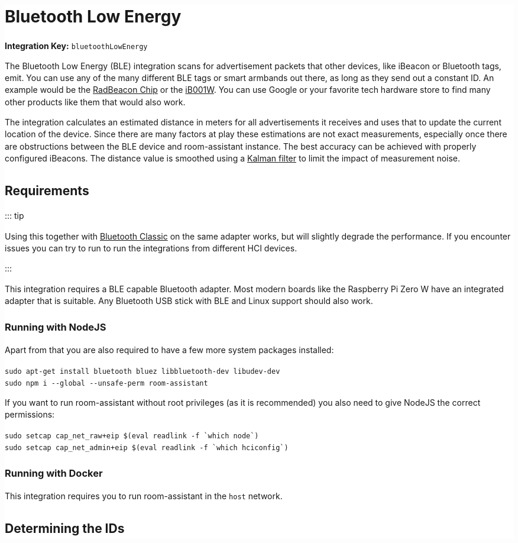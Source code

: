 # Bluetooth Low Energy

**Integration Key:** `bluetoothLowEnergy`

The Bluetooth Low Energy (BLE) integration scans for advertisement packets that other devices, like iBeacon or Bluetooth tags, emit. You can use any of the many different BLE tags or smart armbands out there, as long as they send out a constant ID. An example would be the [RadBeacon Chip](https://store.radiusnetworks.com/collections/all/products/radbeacon-chip) or the [iB001W](https://www.beaconzone.co.uk/iB001W?search=iB001W). You can use Google or your favorite tech hardware store to find many other products like them that would also work.

The integration calculates an estimated distance in meters for all advertisements it receives and uses that to update the current location of the device. Since there are many factors at play these estimations are not exact measurements, especially once there are obstructions between the BLE device and room-assistant instance. The best accuracy can be achieved with properly configured iBeacons. The distance value is smoothed using a [Kalman filter](https://en.wikipedia.org/wiki/Kalman_filter) to limit the impact of measurement noise.

## Requirements

::: tip

Using this together with [Bluetooth Classic](./bluetooth-classic.md) on the same adapter works, but will slightly degrade the performance. If you encounter issues you can try to run to run the integrations from different HCI devices.

:::

This integration requires a BLE capable Bluetooth adapter. Most modern boards like the Raspberry Pi Zero W have an integrated adapter that is suitable. Any Bluetooth USB stick with BLE and Linux support should also work.

### Running with NodeJS

Apart from that you are also required to have a few more system packages installed:

```shell
sudo apt-get install bluetooth bluez libbluetooth-dev libudev-dev
sudo npm i --global --unsafe-perm room-assistant
```

If you want to run room-assistant without root privileges (as it is recommended) you also need to give NodeJS the correct permissions:

```shell
sudo setcap cap_net_raw+eip $(eval readlink -f `which node`)
sudo setcap cap_net_admin+eip $(eval readlink -f `which hciconfig`)
```

### Running with Docker

This integration requires you to run room-assistant in the `host` network.

## Determining the IDs
